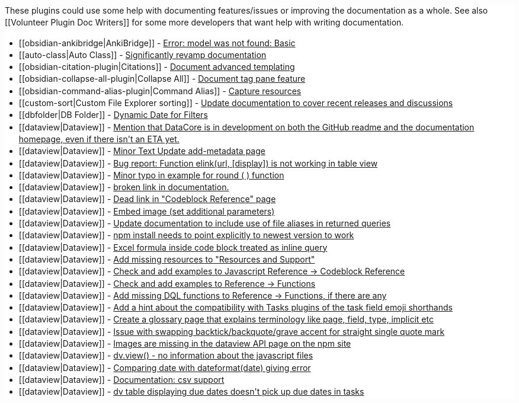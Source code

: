 These plugins could use some help with documenting features/issues or improving the documentation as a whole.
See also [[Volunteer Plugin Doc Writers]] for some more developers that want help with writing documentation.

- [[obsidian-ankibridge|AnkiBridge]] - [Error: model was not found: Basic](https://github.com/JeppeKlitgaard/ObsidianAnkiBridge/issues/12)
- [[auto-class|Auto Class]] - [Significantly revamp documentation](https://github.com/OfficerHalf/obsidian-auto-class/issues/33)
- [[obsidian-citation-plugin|Citations]] - [Document advanced templating](https://github.com/hans/obsidian-citation-plugin/issues/44)
- [[obsidian-collapse-all-plugin|Collapse All]] - [Document tag pane feature](https://github.com/OfficerHalf/obsidian-collapse-all/issues/20)
- [[obsidian-command-alias-plugin|Command Alias]] - [Capture resources](https://github.com/yajamon/obsidian-command-alias-plugin/issues/27)
- [[custom-sort|Custom File Explorer sorting]] - [Update documentation to cover recent releases and discussions](https://github.com/SebastianMC/obsidian-custom-sort/issues/66)
- [[dbfolder|DB Folder]] - [Dynamic Date for Filters](https://github.com/RafaelGB/obsidian-db-folder/issues/697)
- [[dataview|Dataview]] - [Mention that DataCore is in development on both the GitHub readme and the documentation homepage, even if there isn't an ETA yet.](https://github.com/blacksmithgu/obsidian-dataview/issues/1825)
- [[dataview|Dataview]] - [Minor Text Update add-metadata page](https://github.com/blacksmithgu/obsidian-dataview/issues/1756)
- [[dataview|Dataview]] - [Bug report: Function elink(url, [display]) is not working in  table view ](https://github.com/blacksmithgu/obsidian-dataview/issues/1701)
- [[dataview|Dataview]] - [Minor typo in example for round ( ) function](https://github.com/blacksmithgu/obsidian-dataview/issues/1692)
- [[dataview|Dataview]] - [broken link in documentation.](https://github.com/blacksmithgu/obsidian-dataview/issues/1679)
- [[dataview|Dataview]] - [Dead link in "Codeblock Reference" page](https://github.com/blacksmithgu/obsidian-dataview/issues/1675)
- [[dataview|Dataview]] - [Embed image (set additional parameters)](https://github.com/blacksmithgu/obsidian-dataview/issues/1665)
- [[dataview|Dataview]] - [Update documentation to include use of file aliases in returned queries](https://github.com/blacksmithgu/obsidian-dataview/issues/1639)
- [[dataview|Dataview]] - [npm install needs to point explicitly to newest version to work](https://github.com/blacksmithgu/obsidian-dataview/issues/1625)
- [[dataview|Dataview]] - [Excel formula inside code block treated as inline query](https://github.com/blacksmithgu/obsidian-dataview/issues/1585)
- [[dataview|Dataview]] - [Add missing resources to "Resources and Support"](https://github.com/blacksmithgu/obsidian-dataview/issues/1528)
- [[dataview|Dataview]] - [Check and add examples to Javascript Reference -> Codeblock Reference](https://github.com/blacksmithgu/obsidian-dataview/issues/1527)
- [[dataview|Dataview]] - [Check and add examples to Reference -> Functions](https://github.com/blacksmithgu/obsidian-dataview/issues/1526)
- [[dataview|Dataview]] - [Add missing DQL functions to Reference -> Functions, if there are any](https://github.com/blacksmithgu/obsidian-dataview/issues/1525)
- [[dataview|Dataview]] - [Add a hint about the compatibility with Tasks plugins of the task field emoji shorthands](https://github.com/blacksmithgu/obsidian-dataview/issues/1520)
- [[dataview|Dataview]] - [Create a glossary page that explains terminology like page, field, type, implicit etc](https://github.com/blacksmithgu/obsidian-dataview/issues/1519)
- [[dataview|Dataview]] - [Issue with swapping backtick/backquote/grave accent for straight single quote mark](https://github.com/blacksmithgu/obsidian-dataview/issues/1472)
- [[dataview|Dataview]] - [Images are missing in the dataview API page on the npm site](https://github.com/blacksmithgu/obsidian-dataview/issues/1443)
- [[dataview|Dataview]] - [dv.view() - no information about the javascript files](https://github.com/blacksmithgu/obsidian-dataview/issues/1427)
- [[dataview|Dataview]] - [Comparing date with dateformat(date) giving error](https://github.com/blacksmithgu/obsidian-dataview/issues/1401)
- [[dataview|Dataview]] - [Documentation: csv support](https://github.com/blacksmithgu/obsidian-dataview/issues/1356)
- [[dataview|Dataview]] - [dv table displaying due dates doesn't pick up due dates in tasks](https://github.com/blacksmithgu/obsidian-dataview/issues/1234)